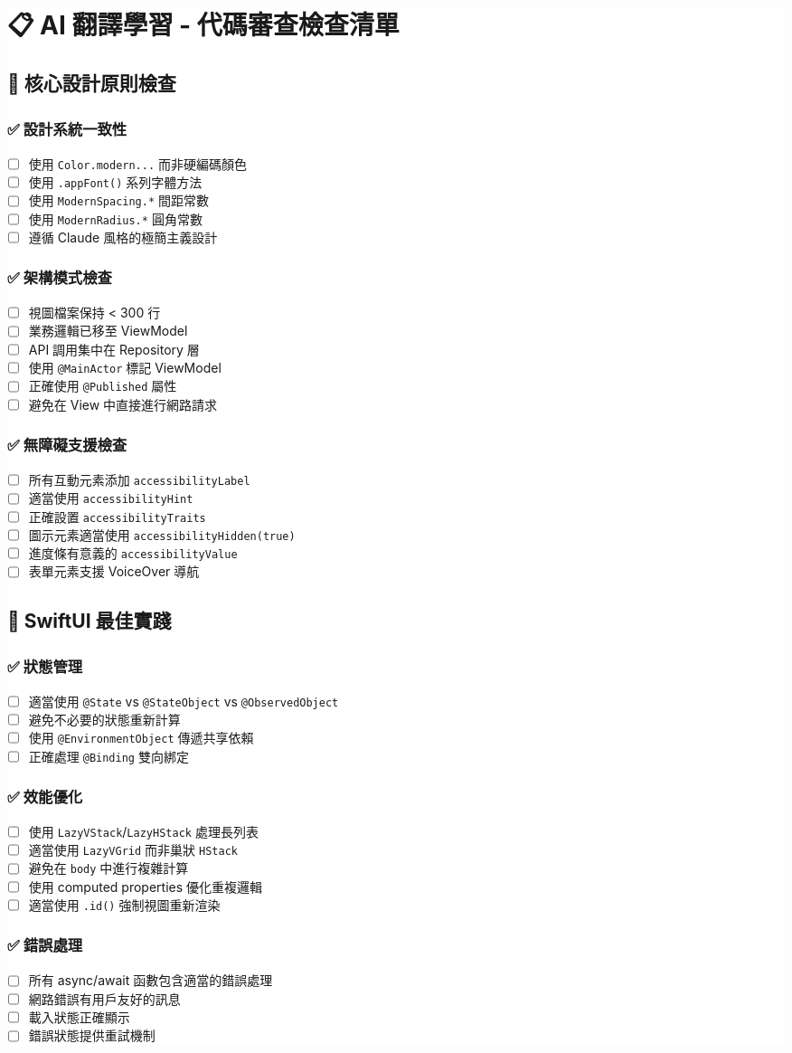 # 📋 AI 翻譯學習 - 代碼審查檢查清單

## 🎯 核心設計原則檢查

### ✅ 設計系統一致性
- [ ] 使用 `Color.modern...` 而非硬編碼顏色
- [ ] 使用 `.appFont()` 系列字體方法
- [ ] 使用 `ModernSpacing.*` 間距常數
- [ ] 使用 `ModernRadius.*` 圓角常數
- [ ] 遵循 Claude 風格的極簡主義設計

### ✅ 架構模式檢查
- [ ] 視圖檔案保持 < 300 行
- [ ] 業務邏輯已移至 ViewModel
- [ ] API 調用集中在 Repository 層
- [ ] 使用 `@MainActor` 標記 ViewModel
- [ ] 正確使用 `@Published` 屬性
- [ ] 避免在 View 中直接進行網路請求

### ✅ 無障礙支援檢查
- [ ] 所有互動元素添加 `accessibilityLabel`
- [ ] 適當使用 `accessibilityHint`
- [ ] 正確設置 `accessibilityTraits`
- [ ] 圖示元素適當使用 `accessibilityHidden(true)`
- [ ] 進度條有意義的 `accessibilityValue`
- [ ] 表單元素支援 VoiceOver 導航

## 📱 SwiftUI 最佳實踐

### ✅ 狀態管理
- [ ] 適當使用 `@State` vs `@StateObject` vs `@ObservedObject`
- [ ] 避免不必要的狀態重新計算
- [ ] 使用 `@EnvironmentObject` 傳遞共享依賴
- [ ] 正確處理 `@Binding` 雙向綁定

### ✅ 效能優化
- [ ] 使用 `LazyVStack`/`LazyHStack` 處理長列表
- [ ] 適當使用 `LazyVGrid` 而非巢狀 `HStack`
- [ ] 避免在 `body` 中進行複雜計算
- [ ] 使用 computed properties 優化重複邏輯
- [ ] 適當使用 `.id()` 強制視圖重新渲染

### ✅ 錯誤處理
- [ ] 所有 async/await 函數包含適當的錯誤處理
- [ ] 網路錯誤有用戶友好的訊息
- [ ] 載入狀態正確顯示
- [ ] 錯誤狀態提供重試機制
